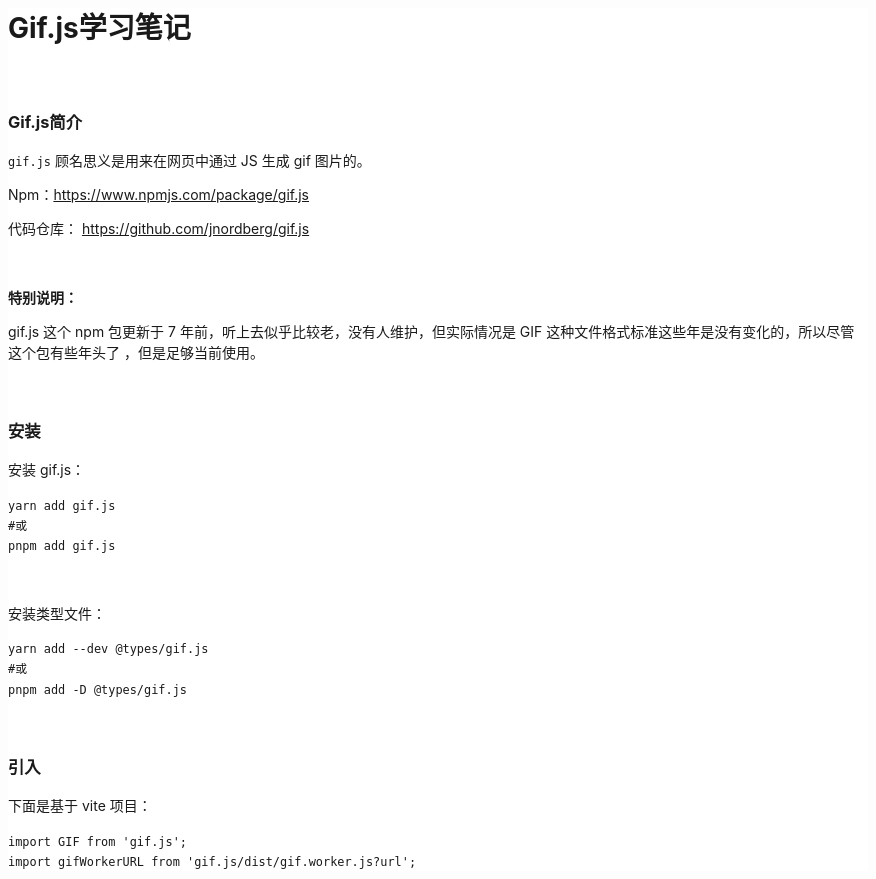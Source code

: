 # Gif.js学习笔记



<br>

### Gif.js简介

`gif.js` 顾名思义是用来在网页中通过 JS 生成 gif 图片的。

Npm：https://www.npmjs.com/package/gif.js

代码仓库： https://github.com/jnordberg/gif.js



<br>

**特别说明：**

gif.js 这个 npm 包更新于 7 年前，听上去似乎比较老，没有人维护，但实际情况是 GIF 这种文件格式标准这些年是没有变化的，所以尽管这个包有些年头了 ，但是足够当前使用。



<br>

### 安装

安装 gif.js：

```
yarn add gif.js
#或
pnpm add gif.js
```



<br>

安装类型文件：

```
yarn add --dev @types/gif.js
#或
pnpm add -D @types/gif.js
```



<br>

### 引入

下面是基于 vite 项目：

```
import GIF from 'gif.js';
import gifWorkerURL from 'gif.js/dist/gif.worker.js?url';
```


